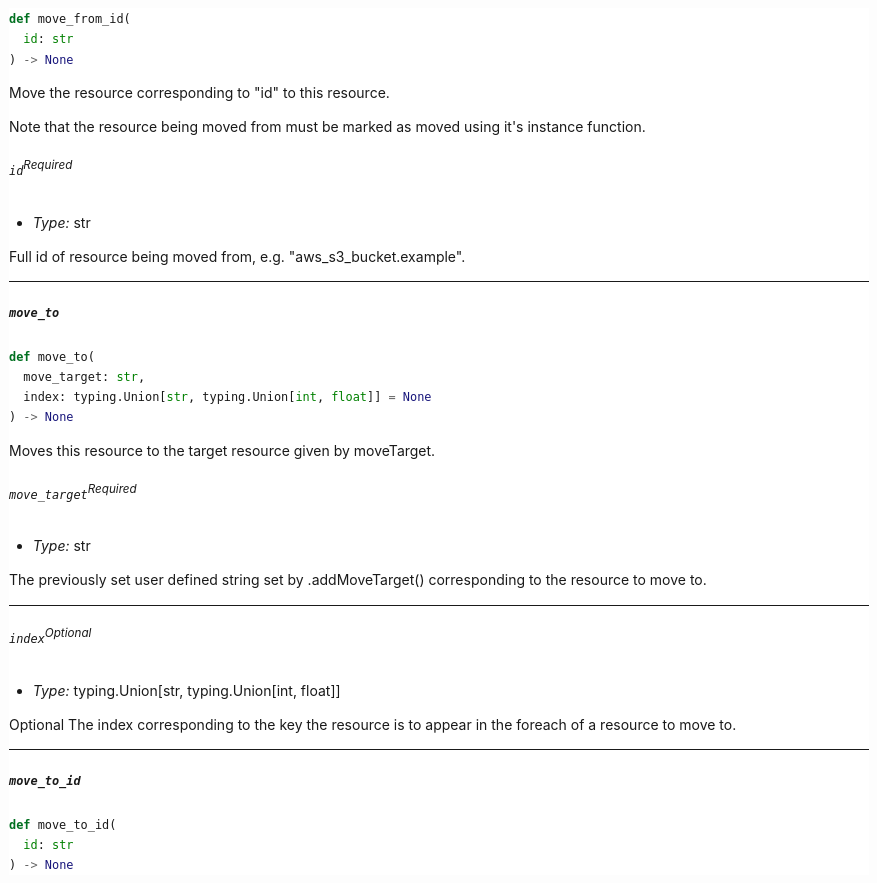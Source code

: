 ```python
def move_from_id(
  id: str
) -> None
```

Move the resource corresponding to "id" to this resource.

Note that the resource being moved from must be marked as moved using it's instance function.

###### `id`<sup>Required</sup> <a name="id" id="@cdktf/provider-consul.certificateAuthority.CertificateAuthority.moveFromId.parameter.id"></a>

- *Type:* str

Full id of resource being moved from, e.g. "aws_s3_bucket.example".

---

##### `move_to` <a name="move_to" id="@cdktf/provider-consul.certificateAuthority.CertificateAuthority.moveTo"></a>

```python
def move_to(
  move_target: str,
  index: typing.Union[str, typing.Union[int, float]] = None
) -> None
```

Moves this resource to the target resource given by moveTarget.

###### `move_target`<sup>Required</sup> <a name="move_target" id="@cdktf/provider-consul.certificateAuthority.CertificateAuthority.moveTo.parameter.moveTarget"></a>

- *Type:* str

The previously set user defined string set by .addMoveTarget() corresponding to the resource to move to.

---

###### `index`<sup>Optional</sup> <a name="index" id="@cdktf/provider-consul.certificateAuthority.CertificateAuthority.moveTo.parameter.index"></a>

- *Type:* typing.Union[str, typing.Union[int, float]]

Optional The index corresponding to the key the resource is to appear in the foreach of a resource to move to.

---

##### `move_to_id` <a name="move_to_id" id="@cdktf/provider-consul.certificateAuthority.CertificateAuthority.moveToId"></a>

```python
def move_to_id(
  id: str
) -> None
```
